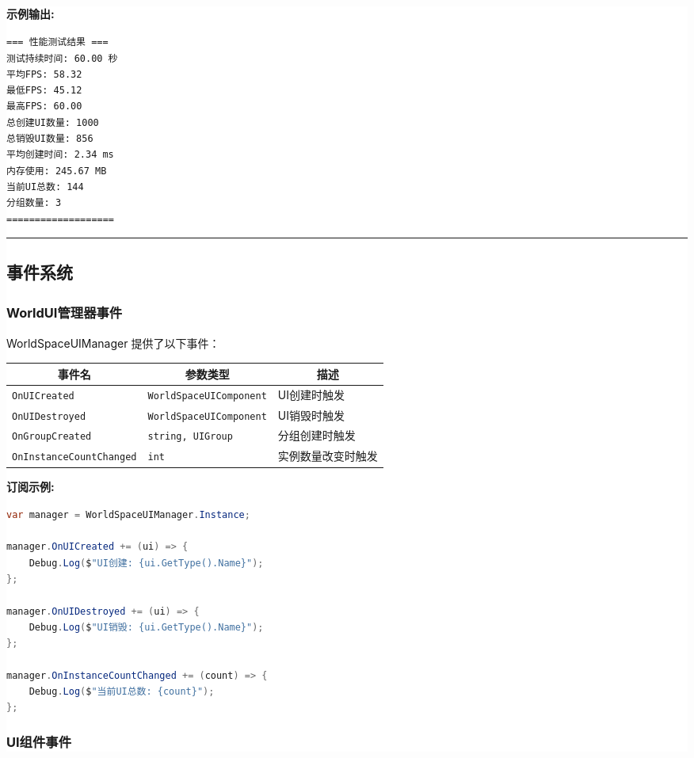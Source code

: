 **示例输出:**
```
=== 性能测试结果 ===
测试持续时间: 60.00 秒
平均FPS: 58.32
最低FPS: 45.12
最高FPS: 60.00
总创建UI数量: 1000
总销毁UI数量: 856
平均创建时间: 2.34 ms
内存使用: 245.67 MB
当前UI总数: 144
分组数量: 3
===================
```

---

## 事件系统

### WorldUI管理器事件

WorldSpaceUIManager 提供了以下事件：

| 事件名 | 参数类型 | 描述 |
|--------|----------|------|
| `OnUICreated` | `WorldSpaceUIComponent` | UI创建时触发 |
| `OnUIDestroyed` | `WorldSpaceUIComponent` | UI销毁时触发 |
| `OnGroupCreated` | `string, UIGroup` | 分组创建时触发 |
| `OnInstanceCountChanged` | `int` | 实例数量改变时触发 |

**订阅示例:**
```csharp
var manager = WorldSpaceUIManager.Instance;

manager.OnUICreated += (ui) => {
    Debug.Log($"UI创建: {ui.GetType().Name}");
};

manager.OnUIDestroyed += (ui) => {
    Debug.Log($"UI销毁: {ui.GetType().Name}");
};

manager.OnInstanceCountChanged += (count) => {
    Debug.Log($"当前UI总数: {count}");
};
```

### UI组件事件
